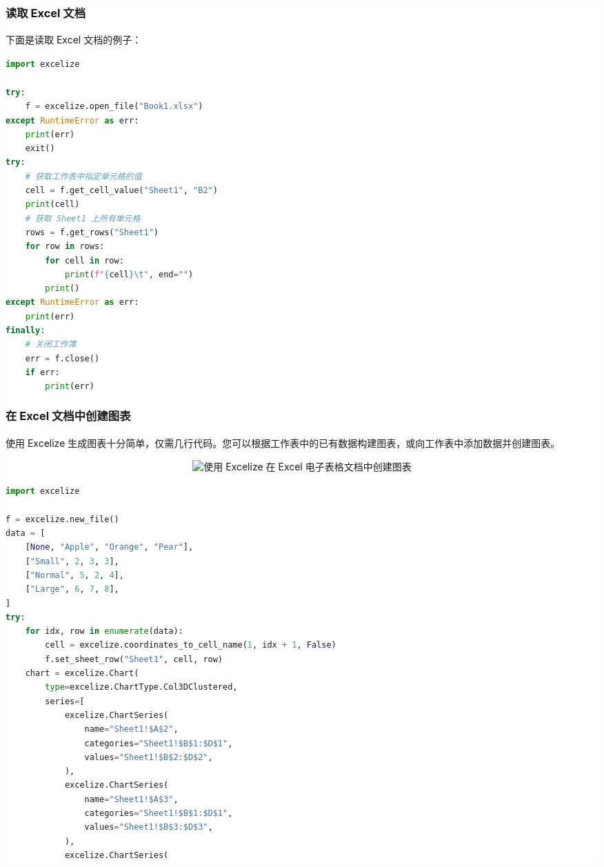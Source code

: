 ### 读取 Excel 文档

下面是读取 Excel 文档的例子：

```python
import excelize

try:
    f = excelize.open_file("Book1.xlsx")
except RuntimeError as err:
    print(err)
    exit()
try:
    # 获取工作表中指定单元格的值
    cell = f.get_cell_value("Sheet1", "B2")
    print(cell)
    # 获取 Sheet1 上所有单元格
    rows = f.get_rows("Sheet1")
    for row in rows:
        for cell in row:
            print(f"{cell}\t", end="")
        print()
except RuntimeError as err:
    print(err)
finally:
    # 关闭工作簿
    err = f.close()
    if err:
        print(err)
```

### 在 Excel 文档中创建图表

使用 Excelize 生成图表十分简单，仅需几行代码。您可以根据工作表中的已有数据构建图表，或向工作表中添加数据并创建图表。

<p align="center"><img width="650" src="https://github.com/xuri/excelize-py/raw/main/chart.png" alt="使用 Excelize 在 Excel 电子表格文档中创建图表"></p>

```python
import excelize

f = excelize.new_file()
data = [
    [None, "Apple", "Orange", "Pear"],
    ["Small", 2, 3, 3],
    ["Normal", 5, 2, 4],
    ["Large", 6, 7, 8],
]
try:
    for idx, row in enumerate(data):
        cell = excelize.coordinates_to_cell_name(1, idx + 1, False)
        f.set_sheet_row("Sheet1", cell, row)
    chart = excelize.Chart(
        type=excelize.ChartType.Col3DClustered,
        series=[
            excelize.ChartSeries(
                name="Sheet1!$A$2",
                categories="Sheet1!$B$1:$D$1",
                values="Sheet1!$B$2:$D$2",
            ),
            excelize.ChartSeries(
                name="Sheet1!$A$3",
                categories="Sheet1!$B$1:$D$1",
                values="Sheet1!$B$3:$D$3",
            ),
            excelize.ChartSeries(
```